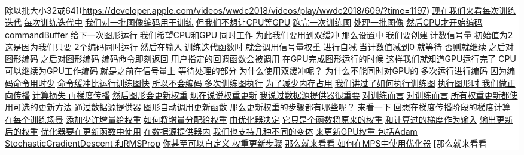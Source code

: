除以批大小32或64](https://developer.apple.com/videos/wwdc2018/videos/play/wwdc2018/609/?time=1197) [现在我们来看每次训练迭代](https://developer.apple.com/videos/wwdc2018/videos/play/wwdc2018/609/?time=1202) [每次训练迭代中](https://developer.apple.com/videos/wwdc2018/videos/play/wwdc2018/609/?time=1207) [我们对一批图像编码用于训练](https://developer.apple.com/videos/wwdc2018/videos/play/wwdc2018/609/?time=1209) [但我们不想让CPU等GPU](https://developer.apple.com/videos/wwdc2018/videos/play/wwdc2018/609/?time=1213) [跑完一次训练图](https://developer.apple.com/videos/wwdc2018/videos/play/wwdc2018/609/?time=1216) [处理一批图像](https://developer.apple.com/videos/wwdc2018/videos/play/wwdc2018/609/?time=1220) [然后CPU才开始编码
commandBuffer](https://developer.apple.com/videos/wwdc2018/videos/play/wwdc2018/609/?time=1221) [给下一次图形运行](https://developer.apple.com/videos/wwdc2018/videos/play/wwdc2018/609/?time=1225) [我们希望CPU和GPU](https://developer.apple.com/videos/wwdc2018/videos/play/wwdc2018/609/?time=1227) [同时工作](https://developer.apple.com/videos/wwdc2018/videos/play/wwdc2018/609/?time=1229) [为此我们要用到双缓冲](https://developer.apple.com/videos/wwdc2018/videos/play/wwdc2018/609/?time=1231) [那么设置中
我们要创建](https://developer.apple.com/videos/wwdc2018/videos/play/wwdc2018/609/?time=1234) [计数信号量
初始值为2](https://developer.apple.com/videos/wwdc2018/videos/play/wwdc2018/609/?time=1237) [这是因为我们只要
2个编码同时运行](https://developer.apple.com/videos/wwdc2018/videos/play/wwdc2018/609/?time=1240) [然后在输入
训练迭代函数时](https://developer.apple.com/videos/wwdc2018/videos/play/wwdc2018/609/?time=1245) [就会调用信号量权重](https://developer.apple.com/videos/wwdc2018/videos/play/wwdc2018/609/?time=1248) [进行自减](https://developer.apple.com/videos/wwdc2018/videos/play/wwdc2018/609/?time=1250) [当计数值减到0](https://developer.apple.com/videos/wwdc2018/videos/play/wwdc2018/609/?time=1252) [就等待
否则就继续](https://developer.apple.com/videos/wwdc2018/videos/play/wwdc2018/609/?time=1256) [之后对图形编码](https://developer.apple.com/videos/wwdc2018/videos/play/wwdc2018/609/?time=1259) [之后对图形编码](https://developer.apple.com/videos/wwdc2018/videos/play/wwdc2018/609/?time=1259) [编码命令即刻返回](https://developer.apple.com/videos/wwdc2018/videos/play/wwdc2018/609/?time=1261) [用户指定的回调函数会被调用](https://developer.apple.com/videos/wwdc2018/videos/play/wwdc2018/609/?time=1264) [在GPU完成图形运行的时候](https://developer.apple.com/videos/wwdc2018/videos/play/wwdc2018/609/?time=1266) [这样我们就知道GPU运行完了](https://developer.apple.com/videos/wwdc2018/videos/play/wwdc2018/609/?time=1269) [CPU可以继续为GPU工作编码](https://developer.apple.com/videos/wwdc2018/videos/play/wwdc2018/609/?time=1272) [就是之前在信号量上
等待处理的部分](https://developer.apple.com/videos/wwdc2018/videos/play/wwdc2018/609/?time=1277) [为什么使用双缓冲呢？](https://developer.apple.com/videos/wwdc2018/videos/play/wwdc2018/609/?time=1281) [为什么不能同时对GPU的
多次运行进行编码](https://developer.apple.com/videos/wwdc2018/videos/play/wwdc2018/609/?time=1282) [因为编码命令用时少](https://developer.apple.com/videos/wwdc2018/videos/play/wwdc2018/609/?time=1288) [命令缓冲比运行训练图快](https://developer.apple.com/videos/wwdc2018/videos/play/wwdc2018/609/?time=1291) [所以不会编码
多次训练图执行](https://developer.apple.com/videos/wwdc2018/videos/play/wwdc2018/609/?time=1293) [为了减少内存占用](https://developer.apple.com/videos/wwdc2018/videos/play/wwdc2018/609/?time=1296) [我们讲过了如何执行训练图](https://developer.apple.com/videos/wwdc2018/videos/play/wwdc2018/609/?time=1301) [执行图形时 我们做正向传播](https://developer.apple.com/videos/wwdc2018/videos/play/wwdc2018/609/?time=1303) [计算损失 再梯度传播](https://developer.apple.com/videos/wwdc2018/videos/play/wwdc2018/609/?time=1306) [然后图形会更新权重](https://developer.apple.com/videos/wwdc2018/videos/play/wwdc2018/609/?time=1309) [现在说说权重更新](https://developer.apple.com/videos/wwdc2018/videos/play/wwdc2018/609/?time=1311) [我说过数据源提供器很重要](https://developer.apple.com/videos/wwdc2018/videos/play/wwdc2018/609/?time=1315) [对训练而言](https://developer.apple.com/videos/wwdc2018/videos/play/wwdc2018/609/?time=1319) [对训练而言](https://developer.apple.com/videos/wwdc2018/videos/play/wwdc2018/609/?time=1319) [所有权重更新都使用可选的更新方法](https://developer.apple.com/videos/wwdc2018/videos/play/wwdc2018/609/?time=1321) [通过数据源提供器](https://developer.apple.com/videos/wwdc2018/videos/play/wwdc2018/609/?time=1324) [图形自动调用更新函数](https://developer.apple.com/videos/wwdc2018/videos/play/wwdc2018/609/?time=1327) [那么更新权重的步骤都有哪些呢？](https://developer.apple.com/videos/wwdc2018/videos/play/wwdc2018/609/?time=1331) [来看一下](https://developer.apple.com/videos/wwdc2018/videos/play/wwdc2018/609/?time=1333) [回想在梯度传播阶段的梯度计算](https://developer.apple.com/videos/wwdc2018/videos/play/wwdc2018/609/?time=1337) [在每个训练场景](https://developer.apple.com/videos/wwdc2018/videos/play/wwdc2018/609/?time=1340) [添加少许增量给权重](https://developer.apple.com/videos/wwdc2018/videos/play/wwdc2018/609/?time=1342) [如何将增量分配给权重](https://developer.apple.com/videos/wwdc2018/videos/play/wwdc2018/609/?time=1345) [由优化器决定](https://developer.apple.com/videos/wwdc2018/videos/play/wwdc2018/609/?time=1347) [它只是个函数将原来的权重](https://developer.apple.com/videos/wwdc2018/videos/play/wwdc2018/609/?time=1350) [和计算过的梯度作为输入](https://developer.apple.com/videos/wwdc2018/videos/play/wwdc2018/609/?time=1353) [输出更新后的权重](https://developer.apple.com/videos/wwdc2018/videos/play/wwdc2018/609/?time=1355) [优化器要在更新函数中使用](https://developer.apple.com/videos/wwdc2018/videos/play/wwdc2018/609/?time=1361) [在数据源提供器内](https://developer.apple.com/videos/wwdc2018/videos/play/wwdc2018/609/?time=1363) [我们也支持几种不同的变体](https://developer.apple.com/videos/wwdc2018/videos/play/wwdc2018/609/?time=1365) [来更新GPU权重
包括Adam](https://developer.apple.com/videos/wwdc2018/videos/play/wwdc2018/609/?time=1367) [StochasticGradientDescent
和RMSProp](https://developer.apple.com/videos/wwdc2018/videos/play/wwdc2018/609/?time=1371) [你甚至可以自定义
权重更新步骤](https://developer.apple.com/videos/wwdc2018/videos/play/wwdc2018/609/?time=1374) [那么就来看看
如何在MPS中使用优化器](https://developer.apple.com/videos/wwdc2018/videos/play/wwdc2018/609/?time=1379) [那么就来看看